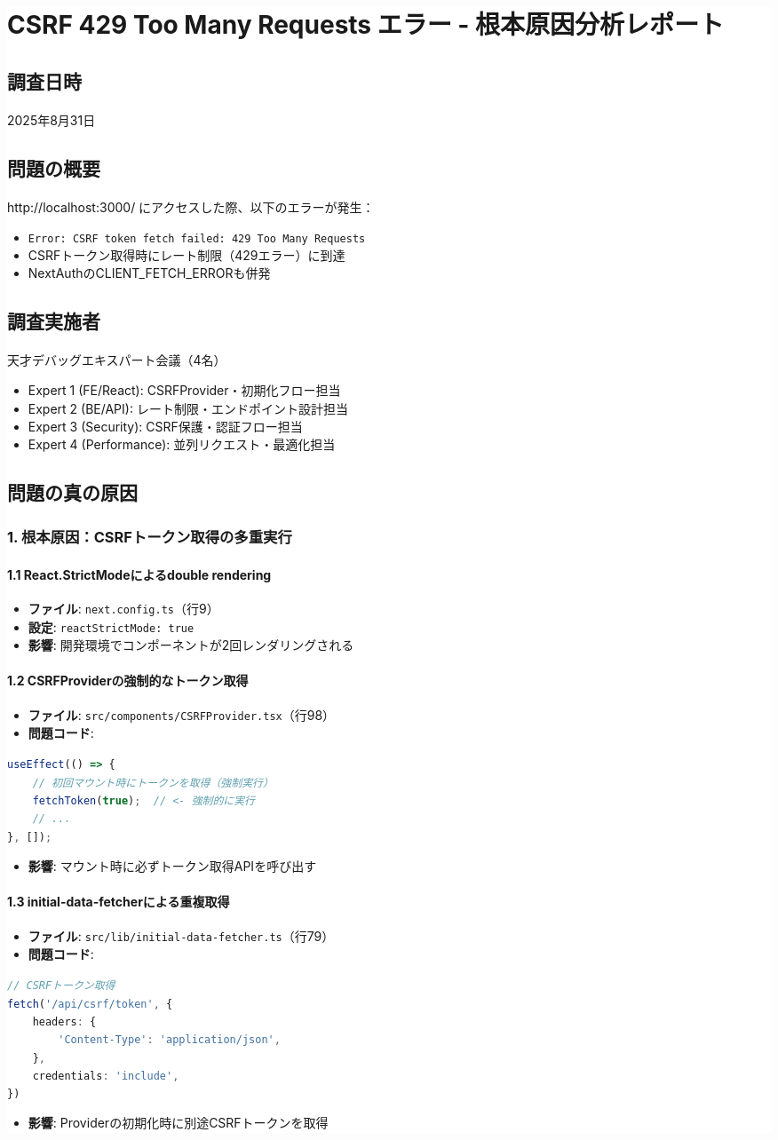 # CSRF 429 Too Many Requests エラー - 根本原因分析レポート

## 調査日時
2025年8月31日

## 問題の概要
http://localhost:3000/ にアクセスした際、以下のエラーが発生：
- `Error: CSRF token fetch failed: 429 Too Many Requests`
- CSRFトークン取得時にレート制限（429エラー）に到達
- NextAuthのCLIENT_FETCH_ERRORも併発

## 調査実施者
天才デバッグエキスパート会議（4名）
- Expert 1 (FE/React): CSRFProvider・初期化フロー担当
- Expert 2 (BE/API): レート制限・エンドポイント設計担当
- Expert 3 (Security): CSRF保護・認証フロー担当
- Expert 4 (Performance): 並列リクエスト・最適化担当

## 問題の真の原因

### 1. 根本原因：CSRFトークン取得の多重実行

#### 1.1 React.StrictModeによるdouble rendering
- **ファイル**: `next.config.ts`（行9）
- **設定**: `reactStrictMode: true`
- **影響**: 開発環境でコンポーネントが2回レンダリングされる

#### 1.2 CSRFProviderの強制的なトークン取得
- **ファイル**: `src/components/CSRFProvider.tsx`（行98）
- **問題コード**:
```typescript
useEffect(() => {
    // 初回マウント時にトークンを取得（強制実行）
    fetchToken(true);  // <- 強制的に実行
    // ...
}, []);
```
- **影響**: マウント時に必ずトークン取得APIを呼び出す

#### 1.3 initial-data-fetcherによる重複取得
- **ファイル**: `src/lib/initial-data-fetcher.ts`（行79）
- **問題コード**:
```typescript
// CSRFトークン取得
fetch('/api/csrf/token', {
    headers: {
        'Content-Type': 'application/json',
    },
    credentials: 'include',
})
```
- **影響**: Providerの初期化時に別途CSRFトークンを取得
